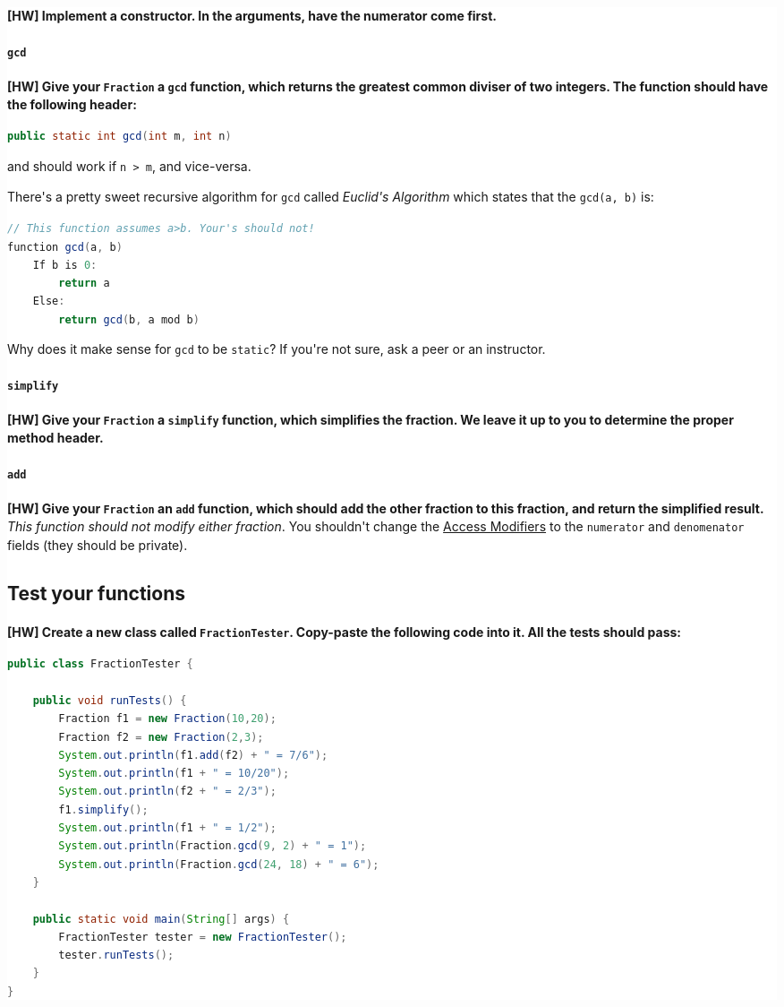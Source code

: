 **[HW] Implement a constructor. In the arguments, have the numerator come first.**

#### `gcd`

**[HW] Give your `Fraction` a `gcd` function, which returns the greatest common diviser of two integers. The function should have the following header:**

```java
public static int gcd(int m, int n)
```

and should work if `n > m`, and vice-versa.

There's a pretty sweet recursive algorithm for `gcd` called *Euclid's Algorithm* which states that the `gcd(a, b)` is:

```java
// This function assumes a>b. Your's should not!
function gcd(a, b)
    If b is 0:
        return a
    Else:
        return gcd(b, a mod b)
```

Why does it make sense for `gcd` to be `static`? If you're not sure, ask a peer or an instructor.

#### `simplify`

**[HW] Give your `Fraction` a `simplify` function, which simplifies the fraction. We leave it up to you to determine the proper method header.**

#### `add`

**[HW] Give your `Fraction` an `add` function, which should add the other fraction to this fraction, and return the simplified result.** *This function should not modify either fraction*. You shouldn't change the [Access Modifiers](http://www.tutorialspoint.com/java/java_access_modifiers.htm) to the `numerator` and `denomenator` fields (they should be private).

## Test your functions

**[HW] Create a new class called `FractionTester`. Copy-paste the following code into it. All the tests should pass:**

```java
public class FractionTester {

    public void runTests() {
        Fraction f1 = new Fraction(10,20);
        Fraction f2 = new Fraction(2,3);
        System.out.println(f1.add(f2) + " = 7/6");
        System.out.println(f1 + " = 10/20");
        System.out.println(f2 + " = 2/3");
        f1.simplify();
        System.out.println(f1 + " = 1/2");
        System.out.println(Fraction.gcd(9, 2) + " = 1");
        System.out.println(Fraction.gcd(24, 18) + " = 6");
    }

    public static void main(String[] args) {
        FractionTester tester = new FractionTester();
        tester.runTests();
    }
}

```

